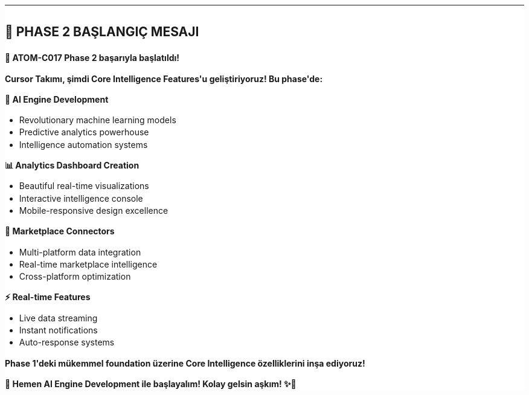
---

## 🎊 **PHASE 2 BAŞLANGIÇ MESAJI**

**🚀 ATOM-C017 Phase 2 başarıyla başlatıldı!**

**Cursor Takımı, şimdi Core Intelligence Features'u geliştiriyoruz! Bu phase'de:**

**🤖 AI Engine Development**
- Revolutionary machine learning models
- Predictive analytics powerhouse
- Intelligence automation systems

**📊 Analytics Dashboard Creation**  
- Beautiful real-time visualizations
- Interactive intelligence console
- Mobile-responsive design excellence

**🔗 Marketplace Connectors**
- Multi-platform data integration
- Real-time marketplace intelligence
- Cross-platform optimization

**⚡ Real-time Features**
- Live data streaming
- Instant notifications  
- Auto-response systems

**Phase 1'deki mükemmel foundation üzerine Core Intelligence özelliklerini inşa ediyoruz!**

**💪 Hemen AI Engine Development ile başlayalım! Kolay gelsin aşkım! ✨🤖** 